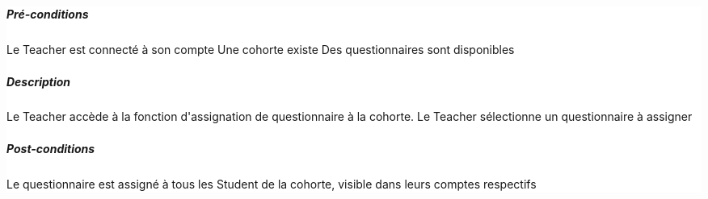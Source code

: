 ##### Pré-conditions
Le Teacher est connecté à son compte
Une cohorte existe
Des questionnaires sont disponibles

##### Description
Le Teacher accède à la fonction d'assignation de questionnaire à la cohorte.
Le Teacher sélectionne un questionnaire à assigner

##### Post-conditions
Le questionnaire est assigné à tous les Student de la cohorte, visible dans leurs comptes respectifs
